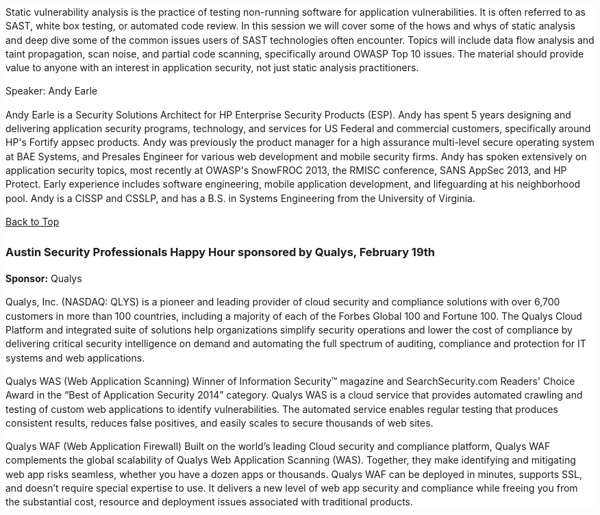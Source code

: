 Static vulnerability analysis is the practice of testing non-running
software for application vulnerabilities. It is often referred to as
SAST, white box testing, or automated code review. In this session we
will cover some of the hows and whys of static analysis and deep dive
some of the common issues users of SAST technologies often encounter.
Topics will include data flow analysis and taint propagation, scan
noise, and partial code scanning, specifically around OWASP Top 10
issues. The material should provide value to anyone with an interest in
application security, not just static analysis practitioners.

Speaker: Andy Earle

Andy Earle is a Security Solutions Architect for HP Enterprise Security
Products (ESP). Andy has spent 5 years designing and delivering
application security programs, technology, and services for US Federal
and commercial customers, specifically around HP's Fortify appsec
products. Andy was previously the product manager for a high assurance
multi-level secure operating system at BAE Systems, and Presales
Engineer for various web development and mobile security firms. Andy has
spoken extensively on application security topics, most recently at
OWASP's SnowFROC 2013, the RMISC conference, SANS AppSec 2013, and HP
Protect. Early experience includes software engineering, mobile
application development, and lifeguarding at his neighborhood pool. Andy
is a CISSP and CSSLP, and has a B.S. in Systems Engineering from the
University of Virginia.

[Back to Top](#Listing_of_Past_Meetings_and_Events "wikilink")

### Austin Security Professionals Happy Hour sponsored by Qualys, February 19th

**Sponsor:** Qualys

Qualys, Inc. (NASDAQ: QLYS) is a pioneer and leading provider of cloud
security and compliance solutions with over 6,700 customers in more than
100 countries, including a majority of each of the Forbes Global 100 and
Fortune 100. The Qualys Cloud Platform and integrated suite of solutions
help organizations simplify security operations and lower the cost of
compliance by delivering critical security intelligence on demand and
automating the full spectrum of auditing, compliance and protection for
IT systems and web applications.

Qualys WAS (Web Application Scanning) Winner of Information Security™
magazine and SearchSecurity.com Readers' Choice Award in the “Best of
Application Security 2014” category. Qualys WAS is a cloud service that
provides automated crawling and testing of custom web applications to
identify vulnerabilities. The automated service enables regular testing
that produces consistent results, reduces false positives, and easily
scales to secure thousands of web sites.

Qualys WAF (Web Application Firewall) Built on the world’s leading Cloud
security and compliance platform, Qualys WAF complements the global
scalability of Qualys Web Application Scanning (WAS). Together, they
make identifying and mitigating web app risks seamless, whether you have
a dozen apps or thousands. Qualys WAF can be deployed in minutes,
supports SSL, and doesn’t require special expertise to use. It delivers
a new level of web app security and compliance while freeing you from
the substantial cost, resource and deployment issues associated with
traditional products.
